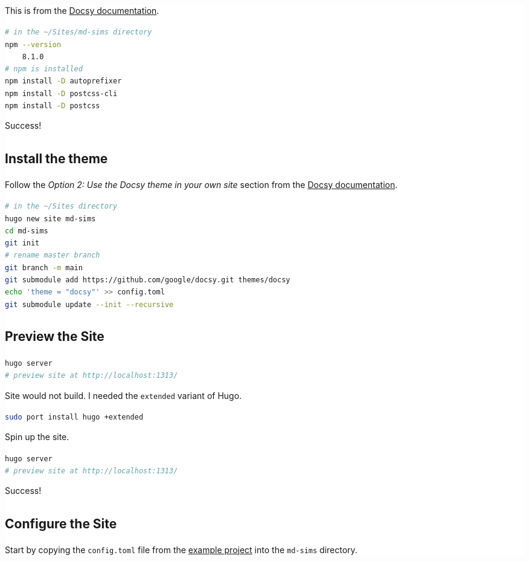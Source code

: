 This is from the [Docsy documentation](https://www.docsy.dev/docs/getting-started/).

```bash
# in the ~/Sites/md-sims directory
npm --version
    8.1.0
# npm is installed
npm install -D autoprefixer
npm install -D postcss-cli
npm install -D postcss
```

Success!

## Install the theme

Follow the *Option 2: Use the Docsy theme in your own site* section from the [Docsy documentation](https://www.docsy.dev/docs/getting-started/).

```bash
# in the ~/Sites directory
hugo new site md-sims
cd md-sims
git init
# rename master branch
git branch -m main
git submodule add https://github.com/google/docsy.git themes/docsy
echo 'theme = "docsy"' >> config.toml
git submodule update --init --recursive
```

## Preview the Site

```bash
hugo server
# preview site at http://localhost:1313/
```

Site would not build. I needed the `extended` variant of Hugo.

```bash
sudo port install hugo +extended
```

Spin up the site.

```bash
hugo server
# preview site at http://localhost:1313/
```

Success!

## Configure the Site

Start by copying the `config.toml` file from the [example project](https://github.com/google/docsy-example/blob/master/config.toml) into the `md-sims` directory.
